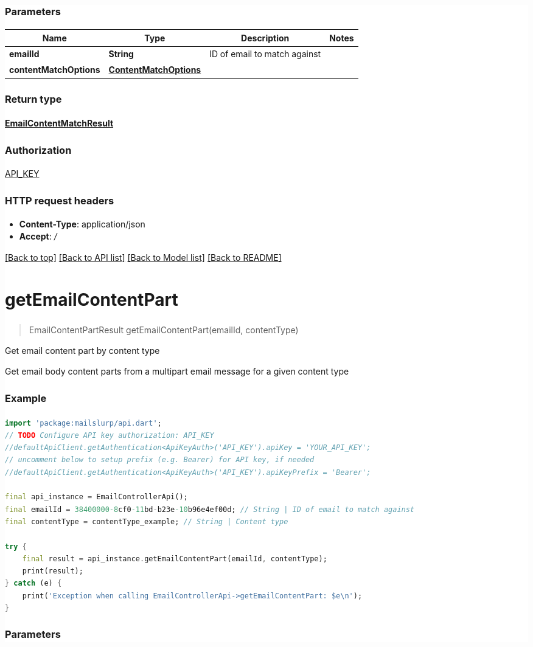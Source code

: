 ### Parameters

Name | Type | Description  | Notes
------------- | ------------- | ------------- | -------------
 **emailId** | **String**| ID of email to match against | 
 **contentMatchOptions** | [**ContentMatchOptions**](ContentMatchOptions)|  | 

### Return type

[**EmailContentMatchResult**](EmailContentMatchResult)

### Authorization

[API_KEY](../README#API_KEY)

### HTTP request headers

 - **Content-Type**: application/json
 - **Accept**: */*

[[Back to top]](#) [[Back to API list]](../README#documentation-for-api-endpoints) [[Back to Model list]](../README#documentation-for-models) [[Back to README]](../README)

# **getEmailContentPart**
> EmailContentPartResult getEmailContentPart(emailId, contentType)

Get email content part by content type

Get email body content parts from a multipart email message for a given content type

### Example
```dart
import 'package:mailslurp/api.dart';
// TODO Configure API key authorization: API_KEY
//defaultApiClient.getAuthentication<ApiKeyAuth>('API_KEY').apiKey = 'YOUR_API_KEY';
// uncomment below to setup prefix (e.g. Bearer) for API key, if needed
//defaultApiClient.getAuthentication<ApiKeyAuth>('API_KEY').apiKeyPrefix = 'Bearer';

final api_instance = EmailControllerApi();
final emailId = 38400000-8cf0-11bd-b23e-10b96e4ef00d; // String | ID of email to match against
final contentType = contentType_example; // String | Content type

try {
    final result = api_instance.getEmailContentPart(emailId, contentType);
    print(result);
} catch (e) {
    print('Exception when calling EmailControllerApi->getEmailContentPart: $e\n');
}
```

### Parameters
